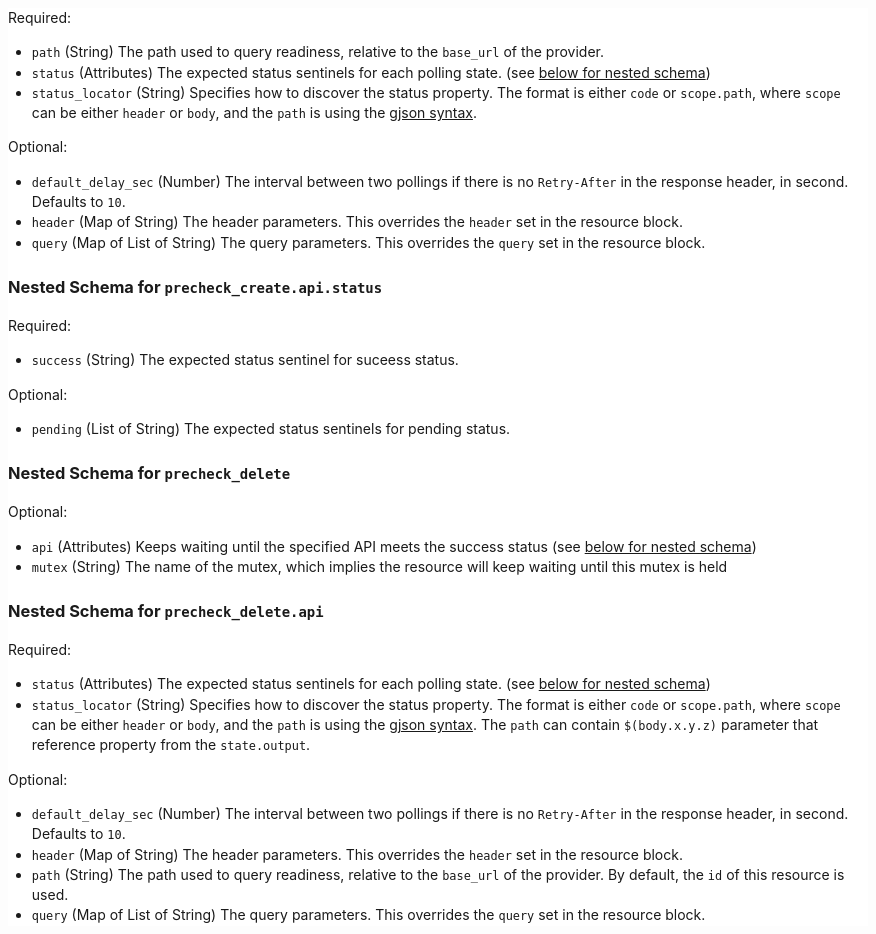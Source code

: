 Required:

- `path` (String) The path used to query readiness, relative to the `base_url` of the provider.
- `status` (Attributes) The expected status sentinels for each polling state. (see [below for nested schema](#nestedatt--precheck_create--api--status))
- `status_locator` (String) Specifies how to discover the status property. The format is either `code` or `scope.path`, where `scope` can be either `header` or `body`, and the `path` is using the [gjson syntax](https://github.com/tidwall/gjson/blob/master/SYNTAX.md).

Optional:

- `default_delay_sec` (Number) The interval between two pollings if there is no `Retry-After` in the response header, in second. Defaults to `10`.
- `header` (Map of String) The header parameters. This overrides the `header` set in the resource block.
- `query` (Map of List of String) The query parameters. This overrides the `query` set in the resource block.

<a id="nestedatt--precheck_create--api--status"></a>
### Nested Schema for `precheck_create.api.status`

Required:

- `success` (String) The expected status sentinel for suceess status.

Optional:

- `pending` (List of String) The expected status sentinels for pending status.




<a id="nestedatt--precheck_delete"></a>
### Nested Schema for `precheck_delete`

Optional:

- `api` (Attributes) Keeps waiting until the specified API meets the success status (see [below for nested schema](#nestedatt--precheck_delete--api))
- `mutex` (String) The name of the mutex, which implies the resource will keep waiting until this mutex is held

<a id="nestedatt--precheck_delete--api"></a>
### Nested Schema for `precheck_delete.api`

Required:

- `status` (Attributes) The expected status sentinels for each polling state. (see [below for nested schema](#nestedatt--precheck_delete--api--status))
- `status_locator` (String) Specifies how to discover the status property. The format is either `code` or `scope.path`, where `scope` can be either `header` or `body`, and the `path` is using the [gjson syntax](https://github.com/tidwall/gjson/blob/master/SYNTAX.md). The `path` can contain `$(body.x.y.z)` parameter that reference property from the `state.output`.

Optional:

- `default_delay_sec` (Number) The interval between two pollings if there is no `Retry-After` in the response header, in second. Defaults to `10`.
- `header` (Map of String) The header parameters. This overrides the `header` set in the resource block.
- `path` (String) The path used to query readiness, relative to the `base_url` of the provider. By default, the `id` of this resource is used.
- `query` (Map of List of String) The query parameters. This overrides the `query` set in the resource block.

